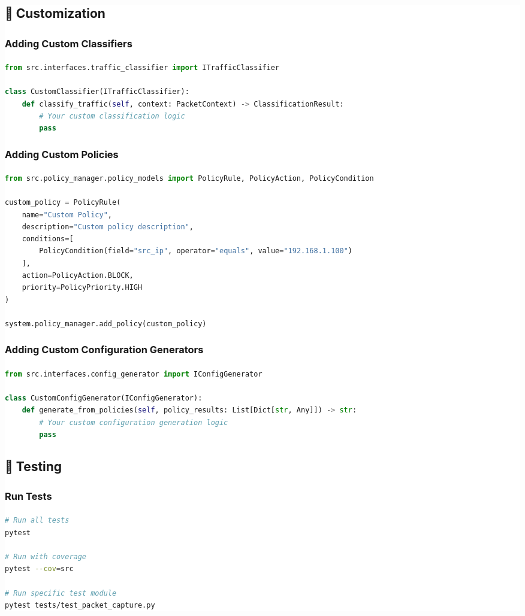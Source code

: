 ## 🔧 Customization

### Adding Custom Classifiers

```python
from src.interfaces.traffic_classifier import ITrafficClassifier

class CustomClassifier(ITrafficClassifier):
    def classify_traffic(self, context: PacketContext) -> ClassificationResult:
        # Your custom classification logic
        pass
```

### Adding Custom Policies

```python
from src.policy_manager.policy_models import PolicyRule, PolicyAction, PolicyCondition

custom_policy = PolicyRule(
    name="Custom Policy",
    description="Custom policy description",
    conditions=[
        PolicyCondition(field="src_ip", operator="equals", value="192.168.1.100")
    ],
    action=PolicyAction.BLOCK,
    priority=PolicyPriority.HIGH
)

system.policy_manager.add_policy(custom_policy)
```

### Adding Custom Configuration Generators

```python
from src.interfaces.config_generator import IConfigGenerator

class CustomConfigGenerator(IConfigGenerator):
    def generate_from_policies(self, policy_results: List[Dict[str, Any]]) -> str:
        # Your custom configuration generation logic
        pass
```

## 🧪 Testing

### Run Tests

```bash
# Run all tests
pytest

# Run with coverage
pytest --cov=src

# Run specific test module
pytest tests/test_packet_capture.py
```
